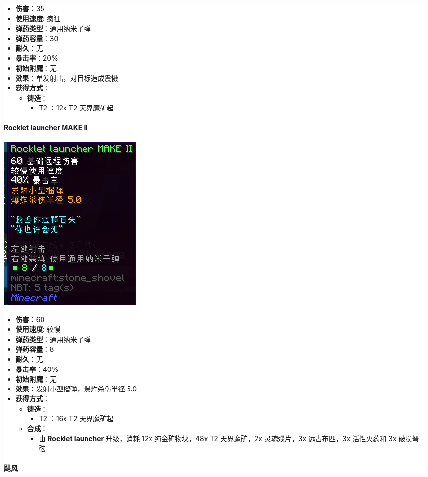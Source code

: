 - **伤害**：35
- **使用速度**: 疯狂
- **弹药类型**：通用纳米子弹
- **弹药容量**：30
- **耐久**：无
- **暴击率**：20%
- **初始附魔**：无
- **效果**：单发射击，对目标造成震慑
- **获得方式**：
  + **铸造**：
    * T2 ：12x T2 天界魔矿起

#### Rocklet launcher MAKE II

![Rocklet launcher MAKE II](../../assets/images/inf/items/ranged/t3_rocklet_launcher_make_ii.png)

- **伤害**：60
- **使用速度**: 较慢
- **弹药类型**：通用纳米子弹
- **弹药容量**：8
- **耐久**：无
- **暴击率**：40%
- **初始附魔**：无
- **效果**：发射小型榴弹，爆炸杀伤半径 5.0
- **获得方式**：
  + **铸造**：
    * T2 ：16x T2 天界魔矿起
  + **合成**：
    * 由 **Rocklet launcher** 升级，消耗 12x 纯金矿物块，48x T2 天界魔矿，2x 灵魂残片，3x 远古布匹，3x 活性火药和 3x 破损弩弦

#### 飓风
